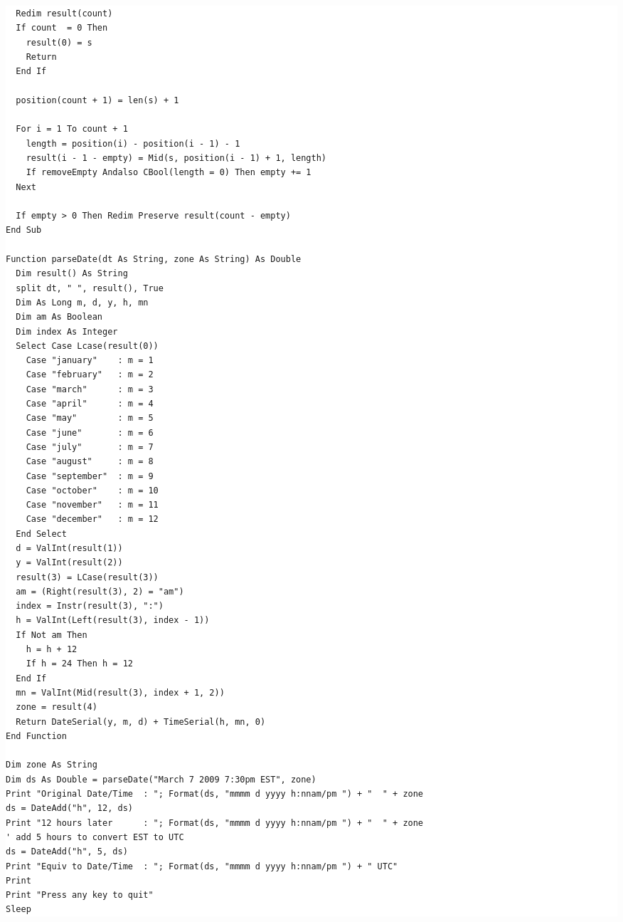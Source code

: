 ```freebasic
  Redim result(count)
  If count  = 0 Then
    result(0) = s
    Return
  End If

  position(count + 1) = len(s) + 1

  For i = 1 To count + 1
    length = position(i) - position(i - 1) - 1
    result(i - 1 - empty) = Mid(s, position(i - 1) + 1, length)
    If removeEmpty Andalso CBool(length = 0) Then empty += 1
  Next

  If empty > 0 Then Redim Preserve result(count - empty)
End Sub

Function parseDate(dt As String, zone As String) As Double
  Dim result() As String
  split dt, " ", result(), True
  Dim As Long m, d, y, h, mn
  Dim am As Boolean
  Dim index As Integer
  Select Case Lcase(result(0))
    Case "january"    : m = 1
    Case "february"   : m = 2
    Case "march"      : m = 3
    Case "april"      : m = 4
    Case "may"        : m = 5
    Case "june"       : m = 6
    Case "july"       : m = 7
    Case "august"     : m = 8
    Case "september"  : m = 9
    Case "october"    : m = 10
    Case "november"   : m = 11
    Case "december"   : m = 12
  End Select
  d = ValInt(result(1))
  y = ValInt(result(2))
  result(3) = LCase(result(3))
  am = (Right(result(3), 2) = "am")
  index = Instr(result(3), ":")
  h = ValInt(Left(result(3), index - 1))
  If Not am Then
    h = h + 12
    If h = 24 Then h = 12
  End If
  mn = ValInt(Mid(result(3), index + 1, 2))
  zone = result(4)
  Return DateSerial(y, m, d) + TimeSerial(h, mn, 0)
End Function

Dim zone As String
Dim ds As Double = parseDate("March 7 2009 7:30pm EST", zone)
Print "Original Date/Time  : "; Format(ds, "mmmm d yyyy h:nnam/pm ") + "  " + zone
ds = DateAdd("h", 12, ds)
Print "12 hours later      : "; Format(ds, "mmmm d yyyy h:nnam/pm ") + "  " + zone
' add 5 hours to convert EST to UTC
ds = DateAdd("h", 5, ds)
Print "Equiv to Date/Time  : "; Format(ds, "mmmm d yyyy h:nnam/pm ") + " UTC"
Print
Print "Press any key to quit"
Sleep
```